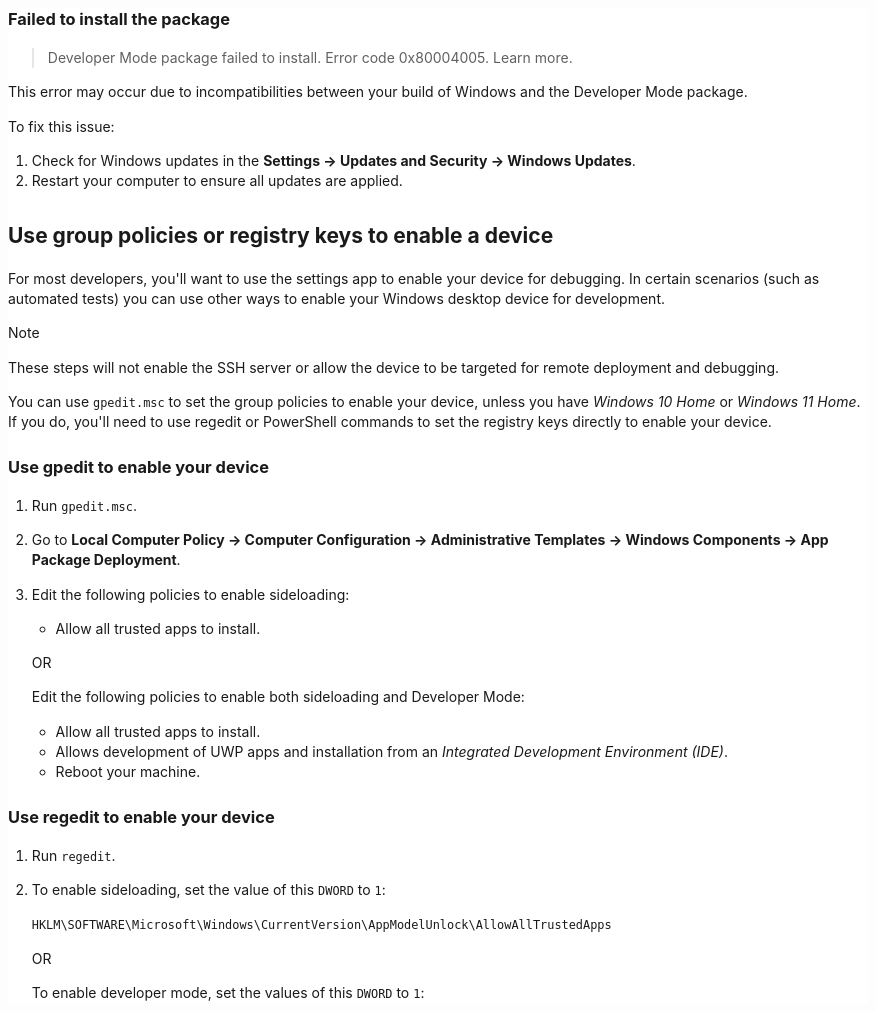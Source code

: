 ### Failed to install the package

> Developer Mode package failed to install. Error code 0x80004005. Learn more.

This error may occur due to incompatibilities between your build of Windows and the Developer Mode package.

To fix this issue:

1. Check for Windows updates in the **Settings &rarr; Updates and Security &rarr; Windows Updates**.
2. Restart your computer to ensure all updates are applied.

## Use group policies or registry keys to enable a device

For most developers, you'll want to use the settings app to enable your device for debugging. In certain scenarios (such as automated tests) you can use other ways to enable your Windows desktop device for development.

> [!NOTE]
> These steps will not enable the SSH server or allow the device to be targeted for remote deployment and debugging.

You can use `gpedit.msc` to set the group policies to enable your device, unless you have *Windows 10 Home* or *Windows 11 Home*. If you do, you'll need to use regedit or PowerShell commands to set the registry keys directly to enable your device.

### Use gpedit to enable your device

1. Run `gpedit.msc`.

2. Go to **Local Computer Policy &rarr; Computer Configuration &rarr; Administrative Templates &rarr; Windows Components &rarr; App Package Deployment**.

3. Edit the following policies to enable sideloading:

    - Allow all trusted apps to install.

    OR

    Edit the following policies to enable both sideloading and Developer Mode:

    - Allow all trusted apps to install.
    - Allows development of UWP apps and installation from an *Integrated Development Environment (IDE)*.
    - Reboot your machine.

### Use regedit to enable your device

1. Run `regedit`.

2. To enable sideloading, set the value of this `DWORD` to `1`:

    `HKLM\SOFTWARE\Microsoft\Windows\CurrentVersion\AppModelUnlock\AllowAllTrustedApps`

    OR

    To enable developer mode, set the values of this `DWORD` to `1`:

